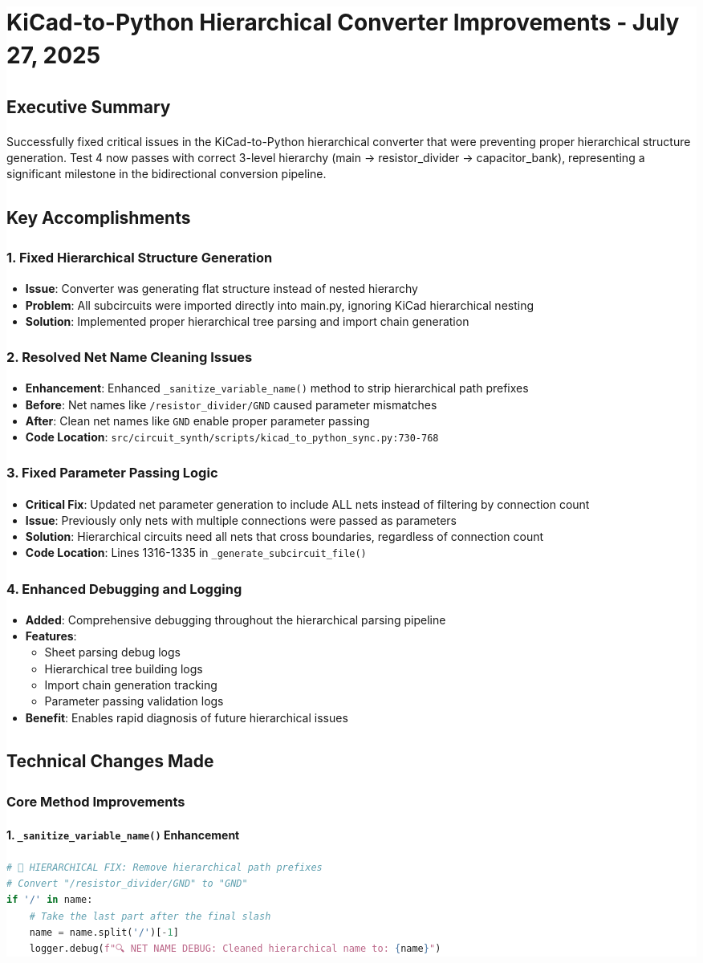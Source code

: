 # KiCad-to-Python Hierarchical Converter Improvements - July 27, 2025

## Executive Summary

Successfully fixed critical issues in the KiCad-to-Python hierarchical converter that were preventing proper hierarchical structure generation. Test 4 now passes with correct 3-level hierarchy (main → resistor_divider → capacitor_bank), representing a significant milestone in the bidirectional conversion pipeline.

## Key Accomplishments

### 1. Fixed Hierarchical Structure Generation
- **Issue**: Converter was generating flat structure instead of nested hierarchy
- **Problem**: All subcircuits were imported directly into main.py, ignoring KiCad hierarchical nesting
- **Solution**: Implemented proper hierarchical tree parsing and import chain generation

### 2. Resolved Net Name Cleaning Issues
- **Enhancement**: Enhanced `_sanitize_variable_name()` method to strip hierarchical path prefixes
- **Before**: Net names like `/resistor_divider/GND` caused parameter mismatches
- **After**: Clean net names like `GND` enable proper parameter passing
- **Code Location**: `src/circuit_synth/scripts/kicad_to_python_sync.py:730-768`

### 3. Fixed Parameter Passing Logic
- **Critical Fix**: Updated net parameter generation to include ALL nets instead of filtering by connection count
- **Issue**: Previously only nets with multiple connections were passed as parameters
- **Solution**: Hierarchical circuits need all nets that cross boundaries, regardless of connection count
- **Code Location**: Lines 1316-1335 in `_generate_subcircuit_file()`

### 4. Enhanced Debugging and Logging
- **Added**: Comprehensive debugging throughout the hierarchical parsing pipeline
- **Features**: 
  - Sheet parsing debug logs
  - Hierarchical tree building logs
  - Import chain generation tracking
  - Parameter passing validation logs
- **Benefit**: Enables rapid diagnosis of future hierarchical issues

## Technical Changes Made

### Core Method Improvements

#### 1. `_sanitize_variable_name()` Enhancement
```python
# 🔧 HIERARCHICAL FIX: Remove hierarchical path prefixes
# Convert "/resistor_divider/GND" to "GND"
if '/' in name:
    # Take the last part after the final slash
    name = name.split('/')[-1]
    logger.debug(f"🔍 NET NAME DEBUG: Cleaned hierarchical name to: {name}")
```

